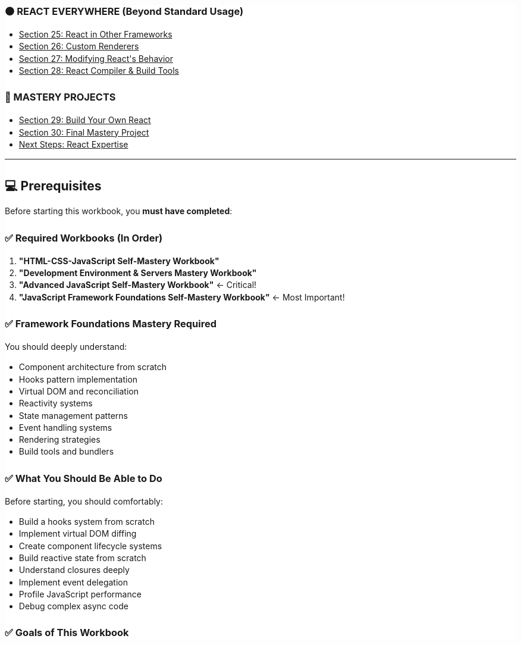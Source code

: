 ### ⚫ REACT EVERYWHERE (Beyond Standard Usage)

- [Section 25: React in Other Frameworks](#section-25-react-in-other-frameworks)
- [Section 26: Custom Renderers](#section-26-custom-renderers)
- [Section 27: Modifying React's Behavior](#section-27-modifying-reacts-behavior)
- [Section 28: React Compiler & Build Tools](#section-28-react-compiler--build-tools)

### 🎯 MASTERY PROJECTS

- [Section 29: Build Your Own React](#section-29-build-your-own-react)
- [Section 30: Final Mastery Project](#section-30-final-mastery-project)
- [Next Steps: React Expertise](#next-steps-react-expertise)

---

## 💻 Prerequisites

Before starting this workbook, you **must have completed**:

### ✅ Required Workbooks (In Order)

1. **"HTML-CSS-JavaScript Self-Mastery Workbook"**
2. **"Development Environment & Servers Mastery Workbook"**
3. **"Advanced JavaScript Self-Mastery Workbook"** ← Critical!
4. **"JavaScript Framework Foundations Self-Mastery Workbook"** ← Most Important!

### ✅ Framework Foundations Mastery Required

You should deeply understand:

- Component architecture from scratch
- Hooks pattern implementation
- Virtual DOM and reconciliation
- Reactivity systems
- State management patterns
- Event handling systems
- Rendering strategies
- Build tools and bundlers

### ✅ What You Should Be Able to Do

Before starting, you should comfortably:

- Build a hooks system from scratch
- Implement virtual DOM diffing
- Create component lifecycle systems
- Build reactive state from scratch
- Understand closures deeply
- Implement event delegation
- Profile JavaScript performance
- Debug complex async code

### ✅ Goals of This Workbook
